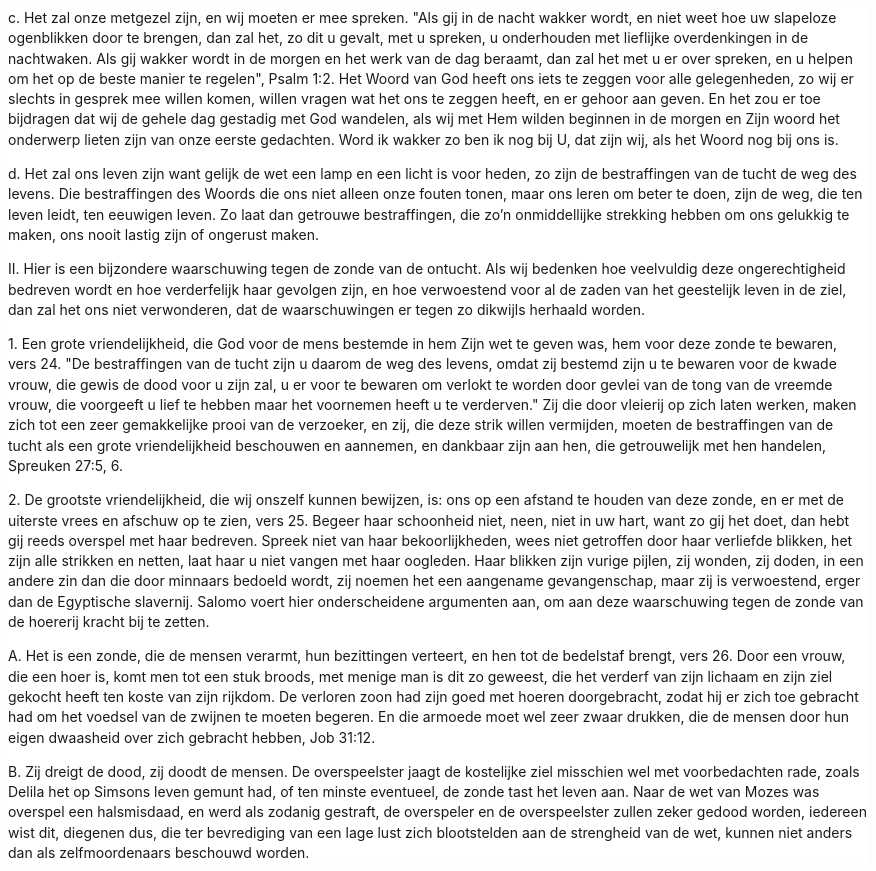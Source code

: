 c. Het zal onze metgezel zijn, en wij moeten er mee spreken. "Als gij in de nacht wakker wordt, en niet weet hoe uw slapeloze ogenblikken door te brengen, dan zal het, zo dit u gevalt, met u spreken, u onderhouden met lieflijke overdenkingen in de nachtwaken. Als gij wakker wordt in de morgen en het werk van de dag beraamt, dan zal het met u er over spreken, en u helpen om het op de beste manier te regelen", Psalm 1:2. Het Woord van God heeft ons iets te zeggen voor alle gelegenheden, zo wij er slechts in gesprek mee willen komen, willen vragen wat het ons te zeggen heeft, en er gehoor aan geven. En het zou er toe bijdragen dat wij de gehele dag gestadig met God wandelen, als wij met Hem wilden beginnen in de morgen en Zijn woord het onderwerp lieten zijn van onze eerste gedachten. Word ik wakker zo ben ik nog bij U, dat zijn wij, als het Woord nog bij ons is.

d. Het zal ons leven zijn want gelijk de wet een lamp en een licht is voor heden, zo zijn de bestraffingen van de tucht de weg des levens. Die bestraffingen des Woords die ons niet alleen onze fouten tonen, maar ons leren om beter te doen, zijn de weg, die ten leven leidt, ten eeuwigen leven. Zo laat dan getrouwe bestraffingen, die zo’n onmiddellijke strekking hebben om ons gelukkig te maken, ons nooit lastig zijn of ongerust maken.

II. Hier is een bijzondere waarschuwing tegen de zonde van de ontucht. Als wij bedenken hoe veelvuldig deze ongerechtigheid bedreven wordt en hoe verderfelijk haar gevolgen zijn, en hoe verwoestend voor al de zaden van het geestelijk leven in de ziel, dan zal het ons niet verwonderen, dat de waarschuwingen er tegen zo dikwijls herhaald worden.

1\. Een grote vriendelijkheid, die God voor de mens bestemde in hem Zijn wet te geven was, hem voor deze zonde te bewaren, vers 24. "De bestraffingen van de tucht zijn u daarom de weg des levens, omdat zij bestemd zijn u te bewaren voor de kwade vrouw, die gewis de dood voor u zijn zal, u er voor te bewaren om verlokt te worden door gevlei van de tong van de vreemde vrouw, die voorgeeft u lief te hebben maar het voornemen heeft u te verderven." Zij die door vleierij op zich laten werken, maken zich tot een zeer gemakkelijke prooi van de verzoeker, en zij, die deze strik willen vermijden, moeten de bestraffingen van de tucht als een grote vriendelijkheid beschouwen en aannemen, en dankbaar zijn aan hen, die getrouwelijk met hen handelen, Spreuken 27:5, 6.

2\. De grootste vriendelijkheid, die wij onszelf kunnen bewijzen, is: ons op een afstand te houden van deze zonde, en er met de uiterste vrees en afschuw op te zien, vers 25. Begeer haar schoonheid niet, neen, niet in uw hart, want zo gij het doet, dan hebt gij reeds overspel met haar bedreven. Spreek niet van haar bekoorlijkheden, wees niet getroffen door haar verliefde blikken, het zijn alle strikken en netten, laat haar u niet vangen met haar oogleden. Haar blikken zijn vurige pijlen, zij wonden, zij doden, in een andere zin dan die door minnaars bedoeld wordt, zij noemen het een aangename gevangenschap, maar zij is verwoestend, erger dan de Egyptische slavernij. Salomo voert hier onderscheidene argumenten aan, om aan deze waarschuwing tegen de zonde van de hoererij kracht bij te zetten.

A. Het is een zonde, die de mensen verarmt, hun bezittingen verteert, en hen tot de bedelstaf brengt, vers 26. Door een vrouw, die een hoer is, komt men tot een stuk broods, met menige man is dit zo geweest, die het verderf van zijn lichaam en zijn ziel gekocht heeft ten koste van zijn rijkdom. De verloren zoon had zijn goed met hoeren doorgebracht, zodat hij er zich toe gebracht had om het voedsel van de zwijnen te moeten begeren. En die armoede moet wel zeer zwaar drukken, die de mensen door hun eigen dwaasheid over zich gebracht hebben, Job 31:12.

B. Zij dreigt de dood, zij doodt de mensen. De overspeelster jaagt de kostelijke ziel misschien wel met voorbedachten rade, zoals Delila het op Simsons leven gemunt had, of ten minste eventueel, de zonde tast het leven aan. Naar de wet van Mozes was overspel een halsmisdaad, en werd als zodanig gestraft, de overspeler en de overspeelster zullen zeker gedood worden, iedereen wist dit, diegenen dus, die ter bevrediging van een lage lust zich blootstelden aan de strengheid van de wet, kunnen niet anders dan als zelfmoordenaars beschouwd worden.

